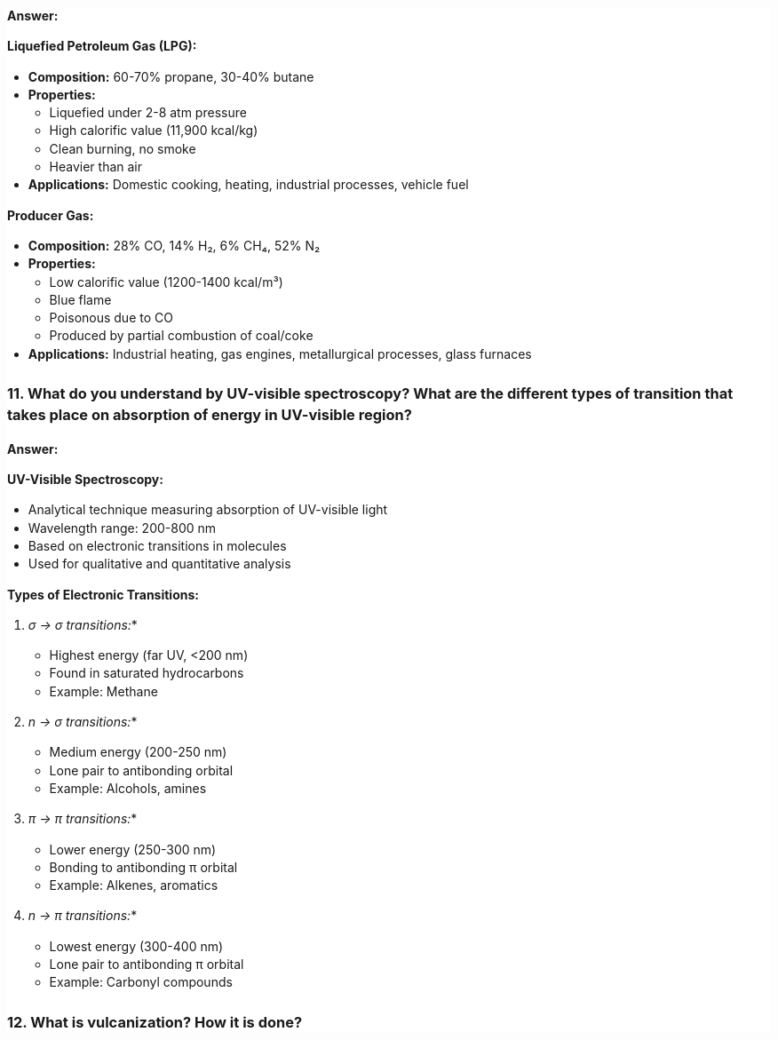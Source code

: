 **Answer:**

**Liquefied Petroleum Gas (LPG):**
- **Composition:** 60-70% propane, 30-40% butane
- **Properties:**
  - Liquefied under 2-8 atm pressure
  - High calorific value (11,900 kcal/kg)
  - Clean burning, no smoke
  - Heavier than air
- **Applications:** Domestic cooking, heating, industrial processes, vehicle fuel

**Producer Gas:**
- **Composition:** 28% CO, 14% H₂, 6% CH₄, 52% N₂
- **Properties:**
  - Low calorific value (1200-1400 kcal/m³)
  - Blue flame
  - Poisonous due to CO
  - Produced by partial combustion of coal/coke
- **Applications:** Industrial heating, gas engines, metallurgical processes, glass furnaces

### 11. What do you understand by UV-visible spectroscopy? What are the different types of transition that takes place on absorption of energy in UV-visible region?

**Answer:**

**UV-Visible Spectroscopy:**
- Analytical technique measuring absorption of UV-visible light
- Wavelength range: 200-800 nm
- Based on electronic transitions in molecules
- Used for qualitative and quantitative analysis

**Types of Electronic Transitions:**

1. **σ → σ* transitions:**
   - Highest energy (far UV, <200 nm)
   - Found in saturated hydrocarbons
   - Example: Methane

2. **n → σ* transitions:**
   - Medium energy (200-250 nm)
   - Lone pair to antibonding orbital
   - Example: Alcohols, amines

3. **π → π* transitions:**
   - Lower energy (250-300 nm)
   - Bonding to antibonding π orbital
   - Example: Alkenes, aromatics

4. **n → π* transitions:**
   - Lowest energy (300-400 nm)
   - Lone pair to antibonding π orbital
   - Example: Carbonyl compounds

### 12. What is vulcanization? How it is done?
